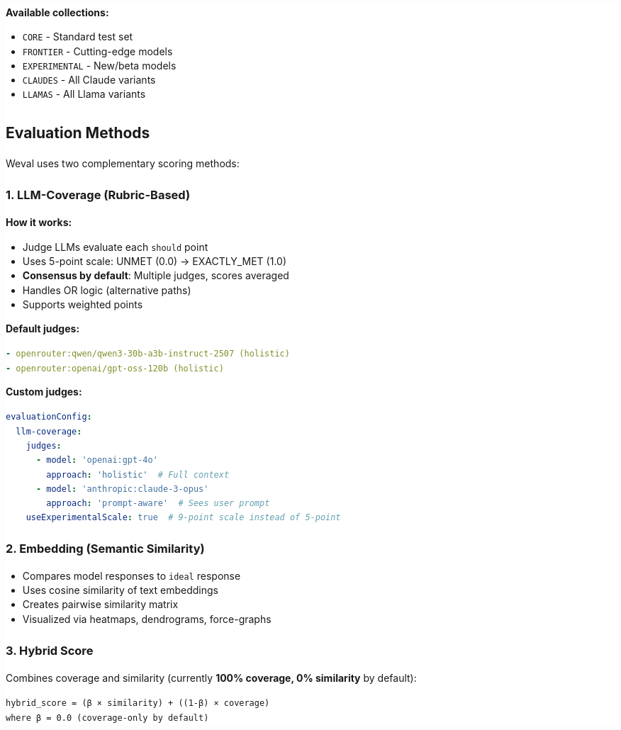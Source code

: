 **Available collections:**
- `CORE` - Standard test set
- `FRONTIER` - Cutting-edge models
- `EXPERIMENTAL` - New/beta models
- `CLAUDES` - All Claude variants
- `LLAMAS` - All Llama variants

## Evaluation Methods

Weval uses two complementary scoring methods:

### 1. LLM-Coverage (Rubric-Based)

**How it works:**
- Judge LLMs evaluate each `should` point
- Uses 5-point scale: UNMET (0.0) → EXACTLY_MET (1.0)
- **Consensus by default**: Multiple judges, scores averaged
- Handles OR logic (alternative paths)
- Supports weighted points

**Default judges:**
```yaml
- openrouter:qwen/qwen3-30b-a3b-instruct-2507 (holistic)
- openrouter:openai/gpt-oss-120b (holistic)
```

**Custom judges:**
```yaml
evaluationConfig:
  llm-coverage:
    judges:
      - model: 'openai:gpt-4o'
        approach: 'holistic'  # Full context
      - model: 'anthropic:claude-3-opus'
        approach: 'prompt-aware'  # Sees user prompt
    useExperimentalScale: true  # 9-point scale instead of 5-point
```

### 2. Embedding (Semantic Similarity)

- Compares model responses to `ideal` response
- Uses cosine similarity of text embeddings
- Creates pairwise similarity matrix
- Visualized via heatmaps, dendrograms, force-graphs

### 3. Hybrid Score

Combines coverage and similarity (currently **100% coverage, 0% similarity** by default):

```
hybrid_score = (β × similarity) + ((1-β) × coverage)
where β = 0.0 (coverage-only by default)
```
